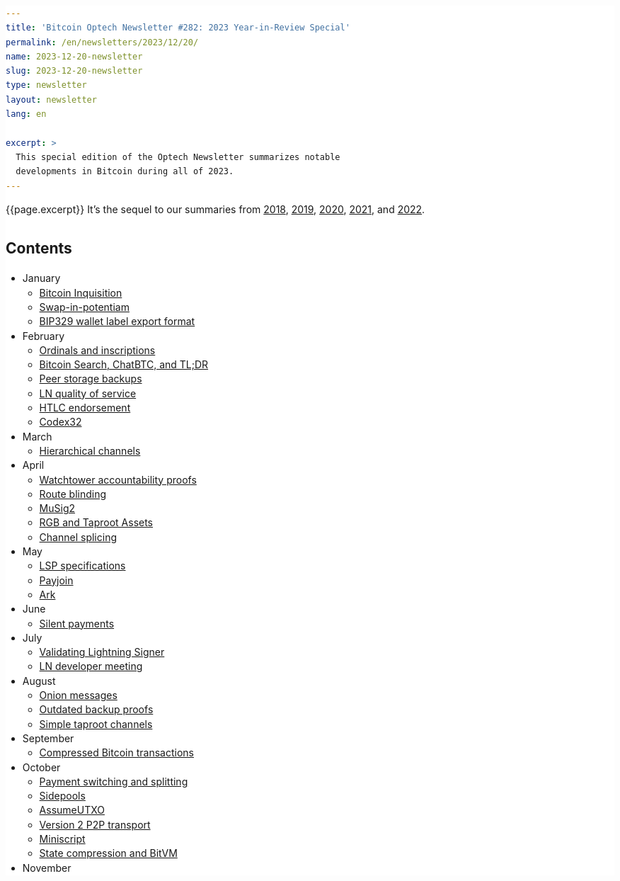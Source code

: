 ```yaml
---
title: 'Bitcoin Optech Newsletter #282: 2023 Year-in-Review Special'
permalink: /en/newsletters/2023/12/20/
name: 2023-12-20-newsletter
slug: 2023-12-20-newsletter
type: newsletter
layout: newsletter
lang: en

excerpt: >
  This special edition of the Optech Newsletter summarizes notable
  developments in Bitcoin during all of 2023.
---
```

{{page.excerpt}}  It’s the sequel to our summaries from [2018][yirs
2018], [2019][yirs 2019], [2020][yirs 2020], [2021][yirs 2021], and
[2022][yirs 2022].

## Contents

* January
  * [Bitcoin Inquisition](#inquisition)
  * [Swap-in-potentiam](#potentiam)
  * [BIP329 wallet label export format](#bip329)
* February
  * [Ordinals and inscriptions](#ordinals)
  * [Bitcoin Search, ChatBTC, and TL;DR](#chatbtc)
  * [Peer storage backups](#peer-storage)
  * [LN quality of service](#ln-qos)
  * [HTLC endorsement](#htlc-endorsement)
  * [Codex32](#codex32)
* March
  * [Hierarchical channels](#mpchan)
* April
  * [Watchtower accountability proofs](#watchaccount)
  * [Route blinding](#route-blinding)
  * [MuSig2](#musig2)
  * [RGB and Taproot Assets](#clientvalidation)
  * [Channel splicing](#splicing)
* May
  * [LSP specifications](#lspspec)
  * [Payjoin](#payjoin)
  * [Ark](#ark)
* June
  * [Silent payments](#silentpayments)
* July
  * [Validating Lightning Signer](#vls)
  * [LN developer meeting](#ln-meeting)
* August
  * [Onion messages](#onion-messages)
  * [Outdated backup proofs](#backup-proofs)
  * [Simple taproot channels](#tapchan)
* September
  * [Compressed Bitcoin transactions](#compressed-txes)
* October
  * [Payment switching and splitting](#pss)
  * [Sidepools](#sidepools)
  * [AssumeUTXO](#assumeutxo)
  * [Version 2 P2P transport](#p2pv2)
  * [Miniscript](#miniscript)
  * [State compression and BitVM](#statebitvm)
* November

[implementing musig2]: /en/bitgo-musig2/
[building software with miniscript]: /en/wizardsardine-miniscript/
[apr bitgo]: /en/bitgo-musig2/
[apr blinding]: /en/newsletters/2023/04/05/#bolts-765
[apr htlcendo]: /en/newsletters/2023/05/17/#testing-htlc-endorsement
[apr ldk]: /en/newsletters/2023/04/26/#ldk-0-0-115
[apr lnd]: /en/newsletters/2023/04/05/#lnd-v0-16-0-beta
[apr loop]: /en/newsletters/2023/05/24/#lightning-loop-defaults-to-musig2
[apr musig2 psbt]: /en/newsletters/2023/10/18/#proposed-bip-for-musig2-fields-in-psbts
[apr musig2]: /en/newsletters/2023/04/12/#bips-1372
[apr rgb]: /en/newsletters/2023/04/19/#rgb-update
[apr secp]: /en/newsletters/2023/04/12/#libsecp256k1-0-3-1
[apr signrpc]: /en/newsletters/2023/02/15/#lnd-7171
[apr splicing]: /en/newsletters/2023/04/12/#splicing-specification-discussions
[apr taproot channels]: /en/newsletters/2023/08/30/#lnd-7904
[apr watchtower]: /en/newsletters/2023/04/05/#watchtower-accountability-proofs
[aug antidos]: /en/newsletters/2023/08/09/#denial-of-service-dos-protection-design-philosophy
[aug bdk]: /en/newsletters/2023/08/09/#bdk-0-28-1
[aug btcpay]: /en/newsletters/2023/08/02/#btcpay-server-1-11-1
[aug cln]: /en/newsletters/2023/08/30/#core-lightning-23-08
[aug combo]: /en/newsletters/2023/08/30/#covenant-mashup-using-txhash-and-csfs
[aug fraud]: /en/newsletters/2023/08/23/#fraud-proofs-for-outdated-backup-state
[aug fundingdos]: /en/newsletters/2023/08/30/#disclosure-of-past-ln-vulnerability-related-to-fake-funding
[aug htlcendo]: /en/newsletters/2023/08/09/#htlc-endorsement-testing-and-data-collection
[aug lnd taproot]: /en/newsletters/2023/08/30/#lnd-7904
[aug milksad]: /en/newsletters/2023/08/09/#libbitcoin-bitcoin-explorer-security-disclosure
[aug onion]: /en/newsletters/2023/08/09/#bolts-759
[aug opreturn]: /en/newsletters/2023/08/09/#proposed-changes-to-bitcoin-core-default-relay-policy
[aug payjoin]: /en/newsletters/2023/08/16/#serverless-payjoin
[aug sp]: /en/newsletters/2023/08/09/#bitcoin-core-pr-review-club
[chatbtc]: https://chat.bitcoinsearch.xyz/
[dec bcc]: /en/newsletters/2023/12/06/#bitcoin-core-26-0
[dec cluster]: /en/newsletters/2023/12/06/#cluster-mempool-discussion
[dec liqad]: /en/newsletters/2023/12/13/#discussion-about-griefing-liquidity-ads
[dec payjoin]: /en/newsletters/2023/12/13/#payjoin-client-for-bitcoin-core-released
[dec warnet announce]: /en/newsletters/2023/12/13/#bitcoin-network-simulation-tool-warnet-announced
[dec zipkin warnet]: /en/newsletters/2023/12/06/#testing-with-warnet
[feb bitcoinsearch]: /en/newsletters/2023/02/15/#bitcoinsearch-xyz
[feb cln offers]: /en/newsletters/2023/02/08/#core-lightning-5892
[feb codex32]: /en/newsletters/2023/02/22/#proposed-bip-for-codex32-seed-encoding-scheme
[feb eclair offers]: /en/newsletters/2023/02/22/#eclair-2479
[feb htlcendo]: /en/newsletters/2023/02/22/#feedback-requested-on-ln-good-neighbor-scoring
[feb lnflag]: /en/newsletters/2023/02/22/#ln-quality-of-service-flag
[feb miniscript]: /en/newsletters/2023/02/22/#bitcoin-core-24149
[feb op_vault2]: /en/newsletters/2023/03/08/#alternative-design-for-op-vault
[feb op_vault]: /en/newsletters/2023/02/22/#draft-bip-for-op-vault
[feb ord1]: /en/newsletters/2023/02/08/#discussion-about-storing-data-in-the-block-chain
[feb ord2]: /en/newsletters/2023/02/15/#continued-discussion-about-block-chain-data-storage
[feb payjoin]: /en/newsletters/2023/02/01/#serverless-payjoin-proposal
[feb storage]: /en/newsletters/2023/02/15/#core-lightning-5361
[jamming paper]: /en/newsletters/2022/11/16/#paper-about-channel-jamming-attacks
[jan bip329]: /en/newsletters/2023/01/25/#bips-1383
[jan eclair]: /en/newsletters/2023/01/04/#eclair-0-8-0
[jan hwi]: /en/newsletters/2023/01/18/#hwi-2-2-0
[jan inquisition]: /en/newsletters/2023/01/04/#bitcoin-inquisition
[jan op_vault]: /en/newsletters/2023/01/18/#proposal-for-new-vault-specific-opcodes
[jan potentiam]: /en/newsletters/2023/01/11/#non-interactive-ln-channel-open-commitments
[jul cleanup]: /en/newsletters/2023/07/12/#ln-specification-clean-up-proposed
[jul htlcendo]: /en/newsletters/2023/07/26/#channel-jamming-mitigation-proposals
[jul hwi]: /en/newsletters/2023/07/26/#hwi-2-3-0
[jul ldk]: /en/newsletters/2023/07/26/#ldk-0-0-116
[jul lnclose]: /en/newsletters/2023/07/26/#simplified-ln-closing-protocol
[jul pdk]: /en/newsletters/2023/07/19/#payjoin-sdk-announced
[jul summit]: /en/newsletters/2023/07/26/#ln-summit-notes
[jul vls]: /en/newsletters/2023/07/19/#validating-lightning-signer-vls-beta-announced
[jun eclair]: /en/newsletters/2023/06/21/#eclair-v0-9-0
[jun matt]: /en/newsletters/2023/06/07/#using-matt-to-replicate-ctv-and-manage-joinpools
[jun sp]: /en/newsletters/2023/06/14/#draft-bip-for-silent-payments
[jun specsf]: /en/newsletters/2023/06/28/#speculatively-using-hoped-for-consensus-changes
[mar cln]: /en/newsletters/2023/03/08/#core-lightning-23-02
[mar mpchan]: /en/newsletters/2023/03/29/#preventing-stranded-capital-with-multiparty-channels-and-channel-factories
[mar rb]: /en/newsletters/2023/03/29/#rust-bitcoin-0-30-0
[may ark]: /en/newsletters/2023/05/31/#proposal-for-a-managed-joinpool-protocol
[may bcc]: /en/newsletters/2023/05/31/#bitcoin-core-25-0
[may cln]: /en/newsletters/2023/05/24/#core-lightning-23-05
[may cluster]: /en/newsletters/2023/05/17/#mempool-clustering
[may lsp]: /en/newsletters/2023/05/17/#request-for-feedback-on-proposed-specifications-for-lsps
[may matt]: /en/newsletters/2023/05/03/#matt-based-vaults
[may payjoin]: /en/newsletters/2023/05/17/#advanced-payjoin-applications
[may state]: /en/newsletters/2023/05/24/#state-compression-with-zero-knowledge-validity-proofs
[newsletters]: /en/newsletters/
[nov cln]: /en/newsletters/2023/11/29/#core-lightning-23-11
[nov cov]: /en/newsletters/2023/11/01/#continued-discussion-about-scripting-changes
[nov htlcagg]: /en/newsletters/2023/11/08/#htlc-aggregation-with-covenants
[nov ldk]: /en/newsletters/2023/11/01/#ldk-0-0-118
[nov liqad]: /en/newsletters/2023/11/29/#update-to-the-liquidity-ads-specification
[nov offers]: /en/newsletters/2023/11/22/#offers-compatible-ln-addresses
[oct assumeutxo]: /en/newsletters/2023/10/11/#bitcoin-core-27596
[oct bitvm]: /en/newsletters/2023/10/18/#payments-contingent-on-arbitrary-computation
[oct cycling]: /en/newsletters/2023/10/25/#replacement-cycling-vulnerability-against-htlcs
[oct generic]: /en/newsletters/2023/10/25/#research-into-generic-covenants-with-minimal-script-language-changes
[oct ldk]: /en/newsletters/2023/10/11/#ldk-0-0-117
[oct lnd]: /en/newsletters/2023/10/04/#lnd-v0-17-0-beta
[oct miniscript]: /en/newsletters/2023/10/18/#bitcoin-core-27255
[oct op_cat]: /en/newsletters/2023/10/25/#proposed-bip-for-op-cat
[oct p2pv2]: /en/newsletters/2023/10/11/#bitcoin-core-28331
[oct pss]: /en/newsletters/2023/10/04/#payment-splitting-and-switching
[oct sidepool]: /en/newsletters/2023/10/04/#pooled-liquidity-for-ln
[oct txhash]: /en/newsletters/2023/10/11/#specification-for-op-txhash-proposed
[policy series]: /en/blog/waiting-for-confirmation/
[sep lnscale]: /en/newsletters/2023/09/27/#using-covenants-to-improve-ln-scalability
[sep secp]: /en/newsletters/2023/09/06/#libsecp256k1-0-4-0
[sept compress]: /en/newsletters/2023/09/06/#bitcoin-transaction-compression
[sept ldk offers]: /en/newsletters/2023/09/20/#ldk-2371
[sept tapassets]: /en/newsletters/2023/09/13/#specifications-for-taproot-assets
[tapsim]: /en/newsletters/2023/06/21/#tapscript-debugger-tapsim
[tldr]: https://tldr.bitcoinsearch.xyz/
[topics index]: /en/topics/
[yirs 2018]: /en/newsletters/2018/12/28/
[yirs 2019]: /en/newsletters/2019/12/28/
[yirs 2020]: /en/newsletters/2020/12/23/
[yirs 2021]: /en/newsletters/2021/12/22/
[yirs 2022]: /en/newsletters/2022/12/21/